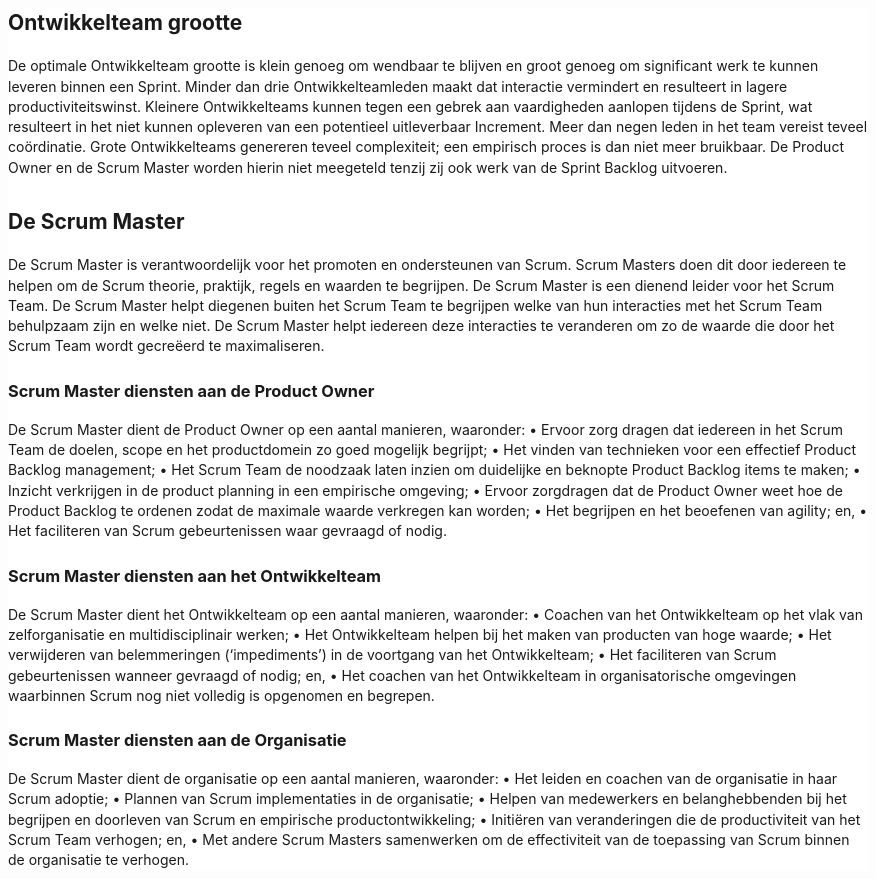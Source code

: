 ## Ontwikkelteam grootte

De optimale Ontwikkelteam grootte is klein genoeg om wendbaar te blijven en groot genoeg om significant werk te kunnen leveren binnen een Sprint. Minder dan drie Ontwikkelteamleden maakt dat interactie vermindert en resulteert in lagere productiviteitswinst. Kleinere Ontwikkelteams kunnen tegen een gebrek aan vaardigheden aanlopen tijdens de Sprint, wat resulteert in het niet kunnen opleveren van een potentieel uitleverbaar Increment. Meer dan negen leden in het team vereist teveel coördinatie. Grote Ontwikkelteams genereren teveel complexiteit; een empirisch proces is dan niet meer bruikbaar. De Product Owner en de Scrum Master worden hierin niet meegeteld tenzij zij ook werk van de Sprint Backlog uitvoeren.

## De Scrum Master

De Scrum Master is verantwoordelijk voor het promoten en ondersteunen van Scrum. Scrum Masters doen dit door iedereen te helpen om de Scrum theorie, praktijk, regels en waarden te begrijpen.
De Scrum Master is een dienend leider voor het Scrum Team. De Scrum Master helpt diegenen buiten het Scrum Team te begrijpen welke van hun interacties met het Scrum Team behulpzaam zijn en welke niet. De Scrum Master helpt iedereen deze interacties te veranderen om zo de waarde die door het Scrum Team wordt gecreëerd te maximaliseren.

### Scrum Master diensten aan de Product Owner

De Scrum Master dient de Product Owner op een aantal manieren, waaronder:
• Ervoor zorg dragen dat iedereen in het Scrum Team de doelen, scope en het productdomein zo goed mogelijk begrijpt;
• Het vinden van technieken voor een effectief Product Backlog management;
• Het Scrum Team de noodzaak laten inzien om duidelijke en beknopte Product Backlog items te maken;
• Inzicht verkrijgen in de product planning in een empirische omgeving;
• Ervoor zorgdragen dat de Product Owner weet hoe de Product Backlog te ordenen zodat de maximale waarde verkregen kan worden;
• Het begrijpen en het beoefenen van agility; en,
• Het faciliteren van Scrum gebeurtenissen waar gevraagd of nodig.

### Scrum Master diensten aan het Ontwikkelteam

De Scrum Master dient het Ontwikkelteam op een aantal manieren, waaronder:
• Coachen van het Ontwikkelteam op het vlak van zelforganisatie en multidisciplinair werken;
• Het Ontwikkelteam helpen bij het maken van producten van hoge waarde;
• Het verwijderen van belemmeringen (‘impediments’) in de voortgang van het Ontwikkelteam;
• Het faciliteren van Scrum gebeurtenissen wanneer gevraagd of nodig; en,
• Het coachen van het Ontwikkelteam in organisatorische omgevingen waarbinnen Scrum nog niet volledig is opgenomen en begrepen.

### Scrum Master diensten aan de Organisatie

De Scrum Master dient de organisatie op een aantal manieren, waaronder:
• Het leiden en coachen van de organisatie in haar Scrum adoptie;
• Plannen van Scrum implementaties in de organisatie;
• Helpen van medewerkers en belanghebbenden bij het begrijpen en doorleven van Scrum en empirische productontwikkeling;
• Initiëren van veranderingen die de productiviteit van het Scrum Team verhogen; en,
• Met andere Scrum Masters samenwerken om de effectiviteit van de toepassing van Scrum binnen de organisatie te verhogen.
